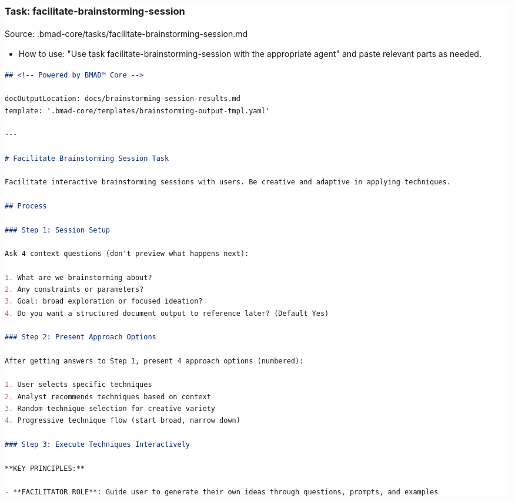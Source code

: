 ### Task: facilitate-brainstorming-session

Source: .bmad-core/tasks/facilitate-brainstorming-session.md

- How to use: "Use task facilitate-brainstorming-session with the appropriate agent" and paste relevant parts as needed.

```md
## <!-- Powered by BMAD™ Core -->

docOutputLocation: docs/brainstorming-session-results.md
template: '.bmad-core/templates/brainstorming-output-tmpl.yaml'

---

# Facilitate Brainstorming Session Task

Facilitate interactive brainstorming sessions with users. Be creative and adaptive in applying techniques.

## Process

### Step 1: Session Setup

Ask 4 context questions (don't preview what happens next):

1. What are we brainstorming about?
2. Any constraints or parameters?
3. Goal: broad exploration or focused ideation?
4. Do you want a structured document output to reference later? (Default Yes)

### Step 2: Present Approach Options

After getting answers to Step 1, present 4 approach options (numbered):

1. User selects specific techniques
2. Analyst recommends techniques based on context
3. Random technique selection for creative variety
4. Progressive technique flow (start broad, narrow down)

### Step 3: Execute Techniques Interactively

**KEY PRINCIPLES:**

- **FACILITATOR ROLE**: Guide user to generate their own ideas through questions, prompts, and examples
